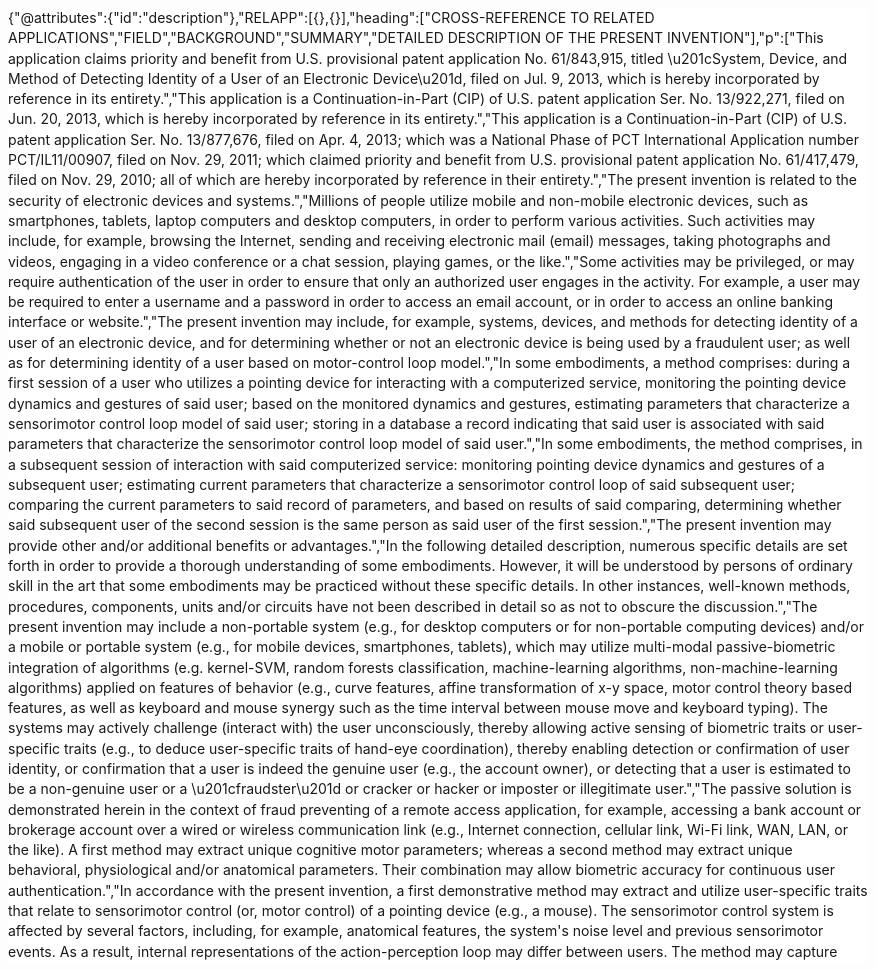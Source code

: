{"@attributes":{"id":"description"},"RELAPP":[{},{}],"heading":["CROSS-REFERENCE TO RELATED APPLICATIONS","FIELD","BACKGROUND","SUMMARY","DETAILED DESCRIPTION OF THE PRESENT INVENTION"],"p":["This application claims priority and benefit from U.S. provisional patent application No. 61\/843,915, titled \u201cSystem, Device, and Method of Detecting Identity of a User of an Electronic Device\u201d, filed on Jul. 9, 2013, which is hereby incorporated by reference in its entirety.","This application is a Continuation-in-Part (CIP) of U.S. patent application Ser. No. 13\/922,271, filed on Jun. 20, 2013, which is hereby incorporated by reference in its entirety.","This application is a Continuation-in-Part (CIP) of U.S. patent application Ser. No. 13\/877,676, filed on Apr. 4, 2013; which was a National Phase of PCT International Application number PCT\/IL11\/00907, filed on Nov. 29, 2011; which claimed priority and benefit from U.S. provisional patent application No. 61\/417,479, filed on Nov. 29, 2010; all of which are hereby incorporated by reference in their entirety.","The present invention is related to the security of electronic devices and systems.","Millions of people utilize mobile and non-mobile electronic devices, such as smartphones, tablets, laptop computers and desktop computers, in order to perform various activities. Such activities may include, for example, browsing the Internet, sending and receiving electronic mail (email) messages, taking photographs and videos, engaging in a video conference or a chat session, playing games, or the like.","Some activities may be privileged, or may require authentication of the user in order to ensure that only an authorized user engages in the activity. For example, a user may be required to enter a username and a password in order to access an email account, or in order to access an online banking interface or website.","The present invention may include, for example, systems, devices, and methods for detecting identity of a user of an electronic device, and for determining whether or not an electronic device is being used by a fraudulent user; as well as for determining identity of a user based on motor-control loop model.","In some embodiments, a method comprises: during a first session of a user who utilizes a pointing device for interacting with a computerized service, monitoring the pointing device dynamics and gestures of said user; based on the monitored dynamics and gestures, estimating parameters that characterize a sensorimotor control loop model of said user; storing in a database a record indicating that said user is associated with said parameters that characterize the sensorimotor control loop model of said user.","In some embodiments, the method comprises, in a subsequent session of interaction with said computerized service: monitoring pointing device dynamics and gestures of a subsequent user; estimating current parameters that characterize a sensorimotor control loop of said subsequent user; comparing the current parameters to said record of parameters, and based on results of said comparing, determining whether said subsequent user of the second session is the same person as said user of the first session.","The present invention may provide other and\/or additional benefits or advantages.","In the following detailed description, numerous specific details are set forth in order to provide a thorough understanding of some embodiments. However, it will be understood by persons of ordinary skill in the art that some embodiments may be practiced without these specific details. In other instances, well-known methods, procedures, components, units and\/or circuits have not been described in detail so as not to obscure the discussion.","The present invention may include a non-portable system (e.g., for desktop computers or for non-portable computing devices) and\/or a mobile or portable system (e.g., for mobile devices, smartphones, tablets), which may utilize multi-modal passive-biometric integration of algorithms (e.g. kernel-SVM, random forests classification, machine-learning algorithms, non-machine-learning algorithms) applied on features of behavior (e.g., curve features, affine transformation of x-y space, motor control theory based features, as well as keyboard and mouse synergy such as the time interval between mouse move and keyboard typing). The systems may actively challenge (interact with) the user unconsciously, thereby allowing active sensing of biometric traits or user-specific traits (e.g., to deduce user-specific traits of hand-eye coordination), thereby enabling detection or confirmation of user identity, or confirmation that a user is indeed the genuine user (e.g., the account owner), or detecting that a user is estimated to be a non-genuine user or a \u201cfraudster\u201d or cracker or hacker or imposter or illegitimate user.","The passive solution is demonstrated herein in the context of fraud preventing of a remote access application, for example, accessing a bank account or brokerage account over a wired or wireless communication link (e.g., Internet connection, cellular link, Wi-Fi link, WAN, LAN, or the like). A first method may extract unique cognitive motor parameters; whereas a second method may extract unique behavioral, physiological and\/or anatomical parameters. Their combination may allow biometric accuracy for continuous user authentication.","In accordance with the present invention, a first demonstrative method may extract and utilize user-specific traits that relate to sensorimotor control (or, motor control) of a pointing device (e.g., a mouse). The sensorimotor control system is affected by several factors, including, for example, anatomical features, the system's noise level and previous sensorimotor events. As a result, internal representations of the action-perception loop may differ between users. The method may capture